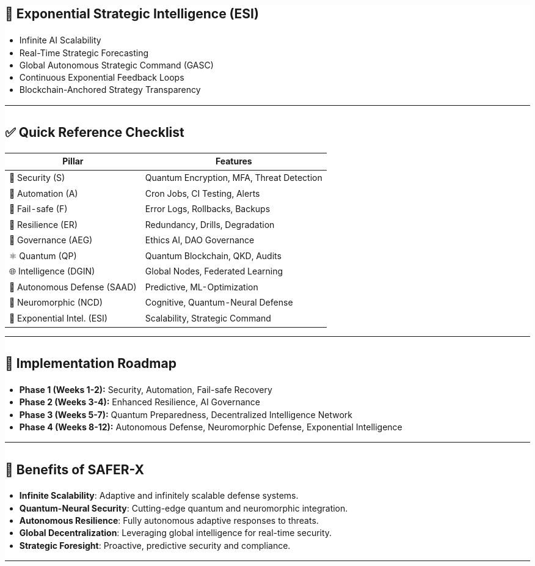 ## 🚀 Exponential Strategic Intelligence (ESI)

* Infinite AI Scalability
* Real-Time Strategic Forecasting
* Global Autonomous Strategic Command (GASC)
* Continuous Exponential Feedback Loops
* Blockchain-Anchored Strategy Transparency

---

## ✅ Quick Reference Checklist

| Pillar                       | Features                                  |
| ---------------------------- | ----------------------------------------- |
| 🔐 Security (S)              | Quantum Encryption, MFA, Threat Detection |
| 🤖 Automation (A)            | Cron Jobs, CI Testing, Alerts             |
| 🛟 Fail-safe (F)             | Error Logs, Rollbacks, Backups            |
| 🌱 Resilience (ER)           | Redundancy, Drills, Degradation           |
| 🧠 Governance (AEG)          | Ethics AI, DAO Governance                 |
| ⚛️ Quantum (QP)              | Quantum Blockchain, QKD, Audits           |
| 🌐 Intelligence (DGIN)       | Global Nodes, Federated Learning          |
| 🤖 Autonomous Defense (SAAD) | Predictive, ML-Optimization               |
| 🧬 Neuromorphic (NCD)        | Cognitive, Quantum-Neural Defense         |
| 🚀 Exponential Intel. (ESI)  | Scalability, Strategic Command            |

---

## 📆 Implementation Roadmap

* **Phase 1 (Weeks 1-2):** Security, Automation, Fail-safe Recovery
* **Phase 2 (Weeks 3-4):** Enhanced Resilience, AI Governance
* **Phase 3 (Weeks 5-7):** Quantum Preparedness, Decentralized Intelligence Network
* **Phase 4 (Weeks 8-12):** Autonomous Defense, Neuromorphic Defense, Exponential Intelligence

---

## 🚀 Benefits of SAFER-X

* **Infinite Scalability**: Adaptive and infinitely scalable defense systems.
* **Quantum-Neural Security**: Cutting-edge quantum and neuromorphic integration.
* **Autonomous Resilience**: Fully autonomous adaptive responses to threats.
* **Global Decentralization**: Leveraging global intelligence for real-time security.
* **Strategic Foresight**: Proactive, predictive security and compliance.

---